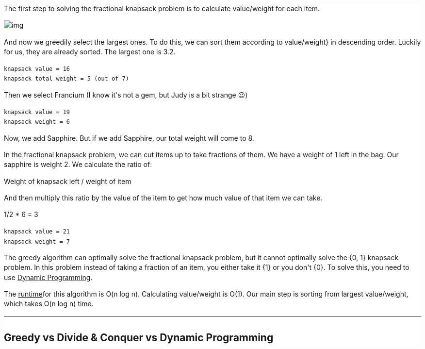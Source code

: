 
The first step to solving the fractional knapsack problem is to calculate value/weight for each item.



![img](https://skerritt.blog/content/images/2019/06/Screenshot_2019-06-23-Greedy-Algorithms-2-.png)



And now we greedily select the largest ones. To do this, we can sort them according to value/weight} in descending order. Luckily for us, they are already sorted. The largest one is 3.2.


```
knapsack value = 16
knapsack total weight = 5 (out of 7)
```


Then we select Francium (I know it's not a gem, but Judy is a bit strange 😉)


```
knapsack value = 19
knapsack weight = 6
```


Now, we add Sapphire. But if we add Sapphire, our total weight will come to 8.

In the fractional knapsack problem, we can cut items up to take fractions of them. We have a weight of 1 left in the bag. Our sapphire is weight 2. We calculate the ratio of:

Weight of knapsack left / weight of item

And then multiply this ratio by the value of the item to get how much value of that item we can take.

1/2 * 6 = 3


```
knapsack value = 21
knapsack weight = 7
```


The greedy algorithm can optimally solve the fractional knapsack problem, but it cannot optimally solve the {0, 1} knapsack problem. In this problem instead of taking a fraction of an item, you either take it {1} or you don't {0}. To solve this, you need to use [Dynamic Programming](https://skerritt.blog/dynamic-programming/).

The [runtime](https://skerritt.blog/you-need-to-understand-big-o-notation-now/)for this algorithm is O(n log n). Calculating value/weight is O(1). Our main step is sorting from largest value/weight, which takes O(n log n) time.


* * *

## Greedy vs Divide & Conquer vs Dynamic Programming


